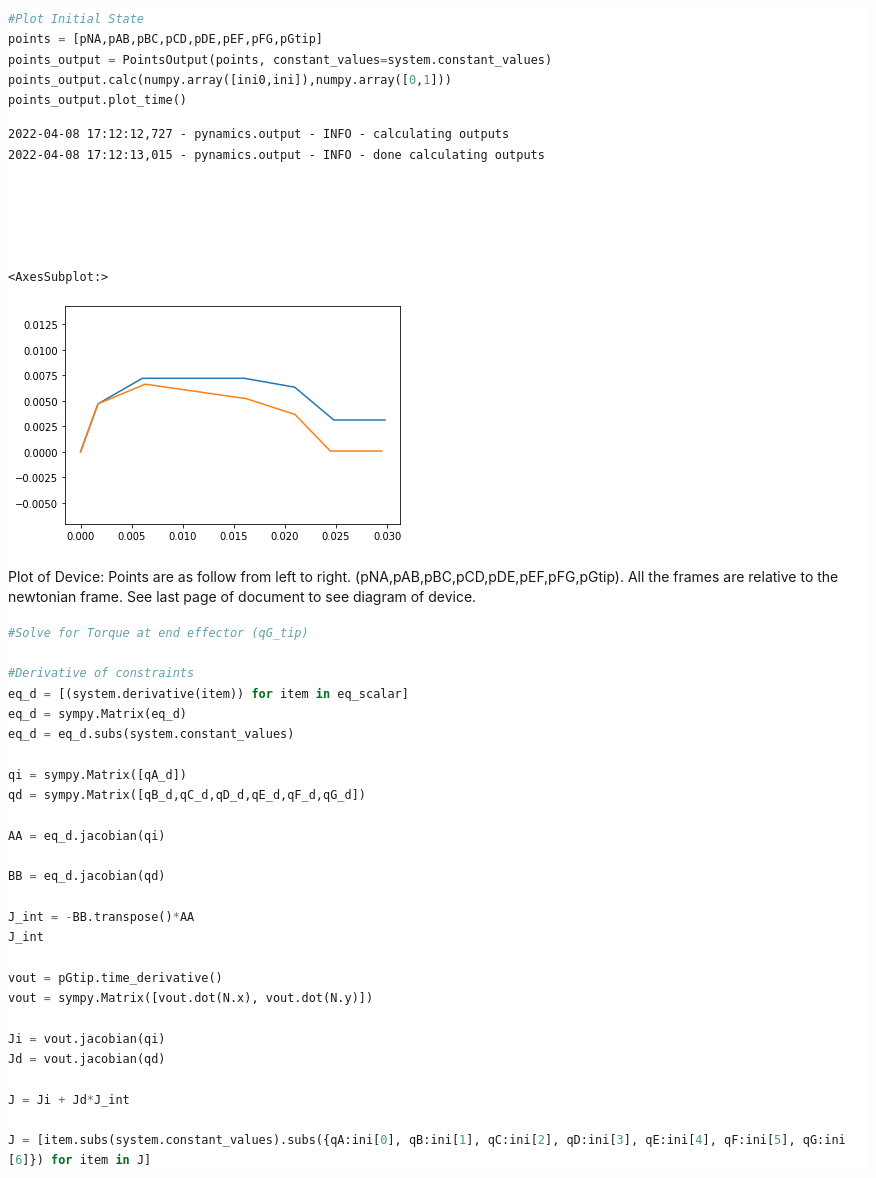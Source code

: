 
```python
#Plot Initial State
points = [pNA,pAB,pBC,pCD,pDE,pEF,pFG,pGtip]
points_output = PointsOutput(points, constant_values=system.constant_values)
points_output.calc(numpy.array([ini0,ini]),numpy.array([0,1]))
points_output.plot_time()
```

    2022-04-08 17:12:12,727 - pynamics.output - INFO - calculating outputs
    2022-04-08 17:12:13,015 - pynamics.output - INFO - done calculating outputs
    




    <AxesSubplot:>




    
![png](/01_Documents/04_Presentations/System_Kinematics/output_13_2.png)
    


Plot of Device: Points are as follow from left to right. (pNA,pAB,pBC,pCD,pDE,pEF,pFG,pGtip). All the frames are relative to the newtonian frame. See last page of document to see diagram of device.


```python
#Solve for Torque at end effector (qG_tip)

#Derivative of constraints
eq_d = [(system.derivative(item)) for item in eq_scalar]
eq_d = sympy.Matrix(eq_d)
eq_d = eq_d.subs(system.constant_values)

qi = sympy.Matrix([qA_d])
qd = sympy.Matrix([qB_d,qC_d,qD_d,qE_d,qF_d,qG_d])

AA = eq_d.jacobian(qi)

BB = eq_d.jacobian(qd)

J_int = -BB.transpose()*AA
J_int

vout = pGtip.time_derivative()
vout = sympy.Matrix([vout.dot(N.x), vout.dot(N.y)])

Ji = vout.jacobian(qi)
Jd = vout.jacobian(qd)

J = Ji + Jd*J_int

J = [item.subs(system.constant_values).subs({qA:ini[0], qB:ini[1], qC:ini[2], qD:ini[3], qE:ini[4], qF:ini[5], qG:ini[6]}) for item in J]

```
